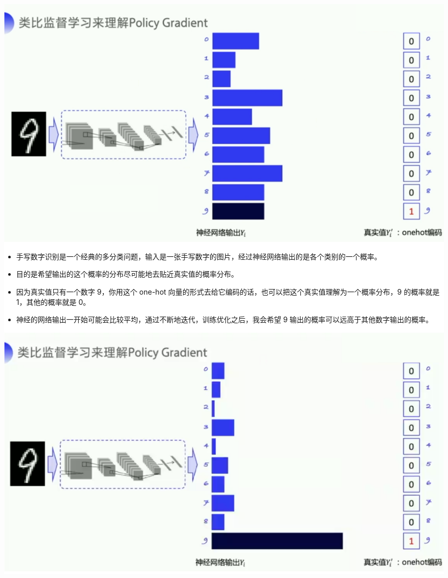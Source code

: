 ![](img/4.23.png)

* 手写数字识别是一个经典的多分类问题，输入是一张手写数字的图片，经过神经网络输出的是各个类别的一个概率。
* 目的是希望输出的这个概率的分布尽可能地去贴近真实值的概率分布。
* 因为真实值只有一个数字 9，你用这个 one-hot 向量的形式去给它编码的话，也可以把这个真实值理解为一个概率分布，9 的概率就是1，其他的概率就是 0。

* 神经的网络输出一开始可能会比较平均，通过不断地迭代，训练优化之后，我会希望 9 输出的概率可以远高于其他数字输出的概率。

![](img/4.24.png)
